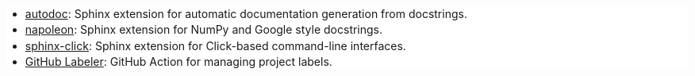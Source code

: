 - [autodoc](https://www.sphinx-doc.org/en/master/usage/extensions/autodoc.html): Sphinx extension for automatic documentation generation from docstrings.
- [napoleon](https://www.sphinx-doc.org/en/master/usage/extensions/napoleon.html): Sphinx extension for NumPy and Google style docstrings.
- [sphinx-click](https://sphinx-click.readthedocs.io/): Sphinx extension for Click-based command-line interfaces.
- [GitHub Labeler](https://github.com/marketplace/actions/github-labeler): GitHub Action for managing project labels.
